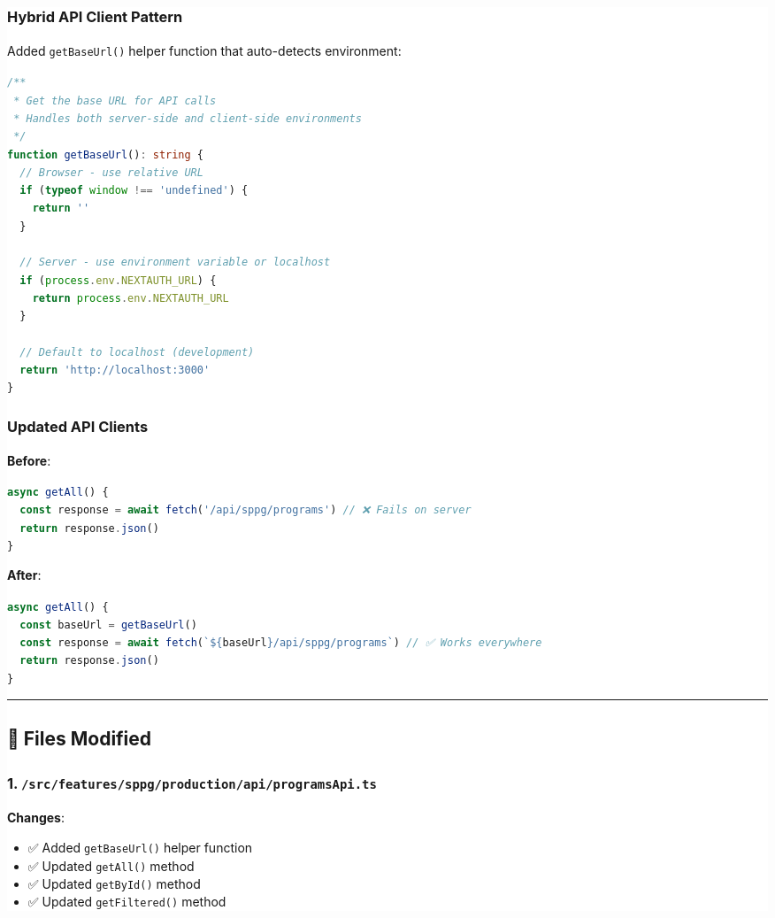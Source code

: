 ### Hybrid API Client Pattern

Added `getBaseUrl()` helper function that auto-detects environment:

```typescript
/**
 * Get the base URL for API calls
 * Handles both server-side and client-side environments
 */
function getBaseUrl(): string {
  // Browser - use relative URL
  if (typeof window !== 'undefined') {
    return ''
  }
  
  // Server - use environment variable or localhost
  if (process.env.NEXTAUTH_URL) {
    return process.env.NEXTAUTH_URL
  }
  
  // Default to localhost (development)
  return 'http://localhost:3000'
}
```

### Updated API Clients

**Before**:
```typescript
async getAll() {
  const response = await fetch('/api/sppg/programs') // ❌ Fails on server
  return response.json()
}
```

**After**:
```typescript
async getAll() {
  const baseUrl = getBaseUrl()
  const response = await fetch(`${baseUrl}/api/sppg/programs`) // ✅ Works everywhere
  return response.json()
}
```

---

## 📁 Files Modified

### 1. `/src/features/sppg/production/api/programsApi.ts`

**Changes**:
- ✅ Added `getBaseUrl()` helper function
- ✅ Updated `getAll()` method
- ✅ Updated `getById()` method
- ✅ Updated `getFiltered()` method
